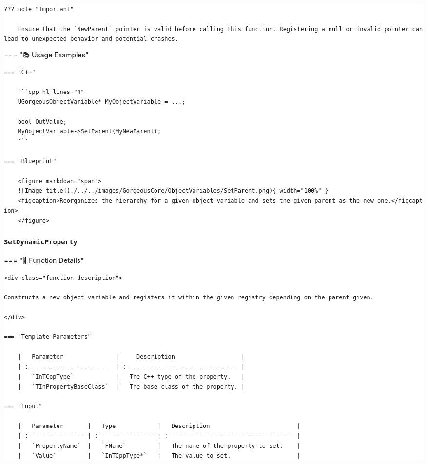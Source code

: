     ??? note "Important"

        Ensure that the `NewParent` pointer is valid before calling this function. Registering a null or invalid pointer can lead to unexpected behavior and potential crashes.

=== "📚 Usage Examples"

    === "C++"

        ```cpp hl_lines="4"
        UGorgeousObjectVariable* MyObjectVariable = ...;

        bool OutValue;
        MyObjectVariable->SetParent(MyNewParent);
        ```

    === "Blueprint"

        <figure markdown="span">
        ![Image title](./../../images/GorgeousCore/ObjectVariables/SetParent.png){ width="100%" }
        <figcaption>Reorganizes the hierarchy for a given object variable and sets the given parent as the new one.</figcaption>
        </figure>


### `SetDynamicProperty`
=== "📝 Function Details"

    <div class="function-description">

    Constructs a new object variable and registers it within the given registry depending on the parent given.

    </div>

    === "Template Parameters"

        |   Parameter               |     Description                   |
        | :-----------------------  | :-------------------------------- |
        |   `InTCppType`            |   The C++ type of the property.   |
        |   `TInPropertyBaseClass`  |   The base class of the property. |

    === "Input"

        |   Parameter       |   Type            |   Description                         |
        | :---------------- | :---------------- | :------------------------------------ |
        |   `PropertyName`  |   `FName`         |   The name of the property to set.    |
        |   `Value`         |   `InTCppType*`   |   The value to set.                   |
